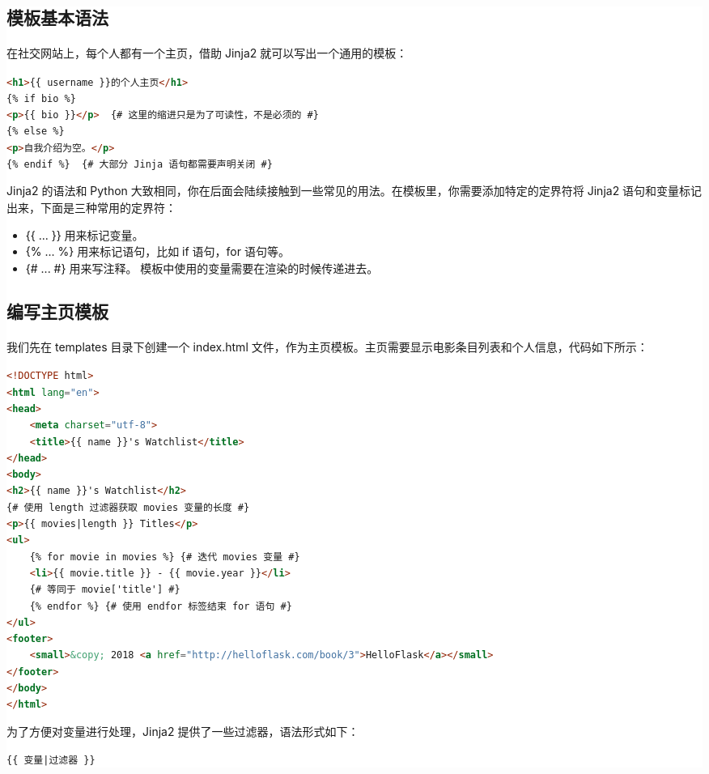 ## 模板基本语法

在社交网站上，每个人都有一个主页，借助 Jinja2 就可以写出一个通用的模板：

```html
<h1>{{ username }}的个人主页</h1>
{% if bio %}
<p>{{ bio }}</p>  {# 这里的缩进只是为了可读性，不是必须的 #}
{% else %}
<p>自我介绍为空。</p>
{% endif %}  {# 大部分 Jinja 语句都需要声明关闭 #}
```

Jinja2 的语法和 Python 大致相同，你在后面会陆续接触到一些常见的用法。在模板里，你需要添加特定的定界符将 Jinja2
语句和变量标记出来，下面是三种常用的定界符：

- {{ ... }} 用来标记变量。
- {% ... %} 用来标记语句，比如 if 语句，for 语句等。
- {# ... #} 用来写注释。
  模板中使用的变量需要在渲染的时候传递进去。

## 编写主页模板

我们先在 templates 目录下创建一个 index.html 文件，作为主页模板。主页需要显示电影条目列表和个人信息，代码如下所示：

```html
<!DOCTYPE html>
<html lang="en">
<head>
    <meta charset="utf-8">
    <title>{{ name }}'s Watchlist</title>
</head>
<body>
<h2>{{ name }}'s Watchlist</h2>
{# 使用 length 过滤器获取 movies 变量的长度 #}
<p>{{ movies|length }} Titles</p>
<ul>
    {% for movie in movies %} {# 迭代 movies 变量 #}
    <li>{{ movie.title }} - {{ movie.year }}</li>
    {# 等同于 movie['title'] #}
    {% endfor %} {# 使用 endfor 标签结束 for 语句 #}
</ul>
<footer>
    <small>&copy; 2018 <a href="http://helloflask.com/book/3">HelloFlask</a></small>
</footer>
</body>
</html>
```

为了方便对变量进行处理，Jinja2 提供了一些过滤器，语法形式如下：

```html
{{ 变量|过滤器 }}
```
